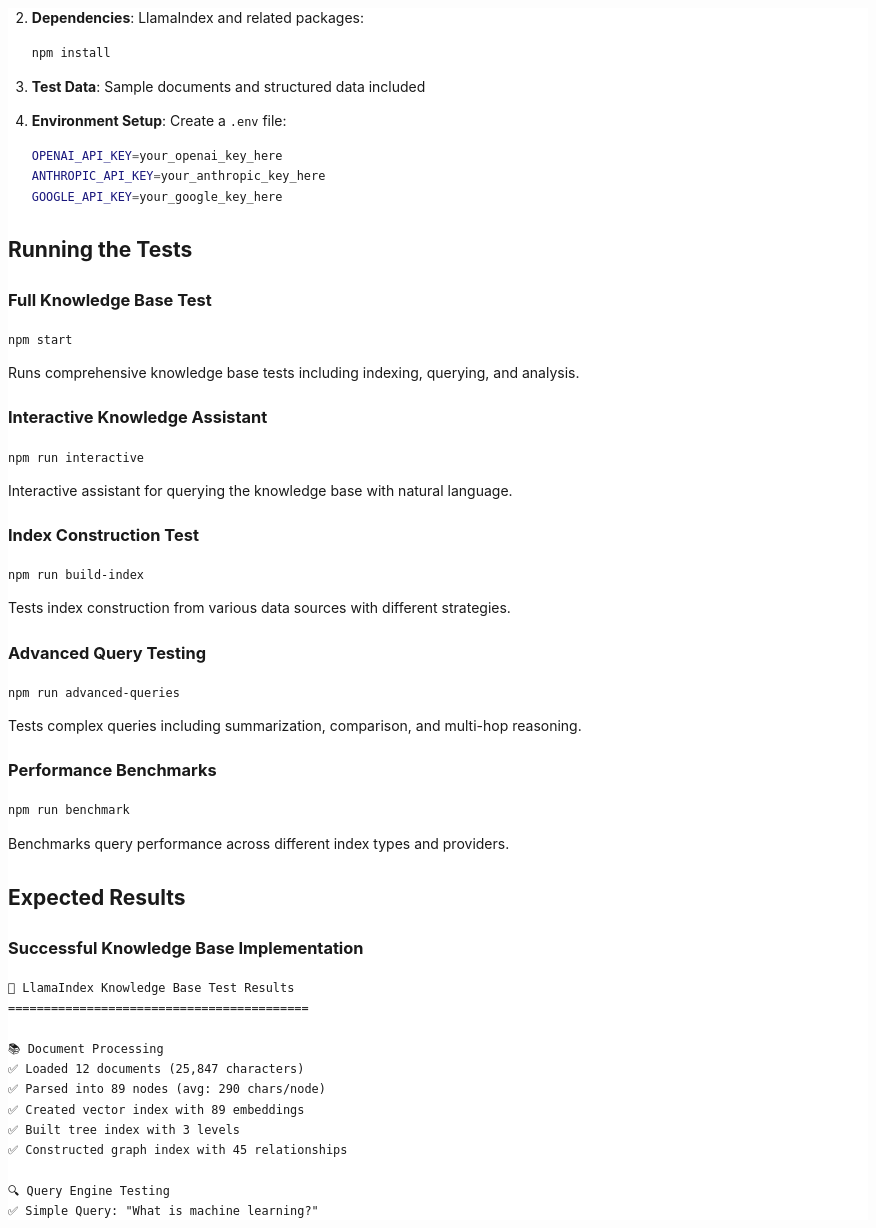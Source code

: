 2. **Dependencies**: LlamaIndex and related packages:
   ```bash
   npm install
   ```

3. **Test Data**: Sample documents and structured data included

4. **Environment Setup**: Create a `.env` file:
   ```bash
   OPENAI_API_KEY=your_openai_key_here
   ANTHROPIC_API_KEY=your_anthropic_key_here
   GOOGLE_API_KEY=your_google_key_here
   ```

## Running the Tests

### Full Knowledge Base Test
```bash
npm start
```

Runs comprehensive knowledge base tests including indexing, querying, and analysis.

### Interactive Knowledge Assistant
```bash
npm run interactive
```

Interactive assistant for querying the knowledge base with natural language.

### Index Construction Test
```bash
npm run build-index
```

Tests index construction from various data sources with different strategies.

### Advanced Query Testing
```bash
npm run advanced-queries
```

Tests complex queries including summarization, comparison, and multi-hop reasoning.

### Performance Benchmarks
```bash
npm run benchmark
```

Benchmarks query performance across different index types and providers.

## Expected Results

### Successful Knowledge Base Implementation
```
🧠 LlamaIndex Knowledge Base Test Results
==========================================

📚 Document Processing
✅ Loaded 12 documents (25,847 characters)
✅ Parsed into 89 nodes (avg: 290 chars/node)
✅ Created vector index with 89 embeddings
✅ Built tree index with 3 levels
✅ Constructed graph index with 45 relationships

🔍 Query Engine Testing
✅ Simple Query: "What is machine learning?"
```